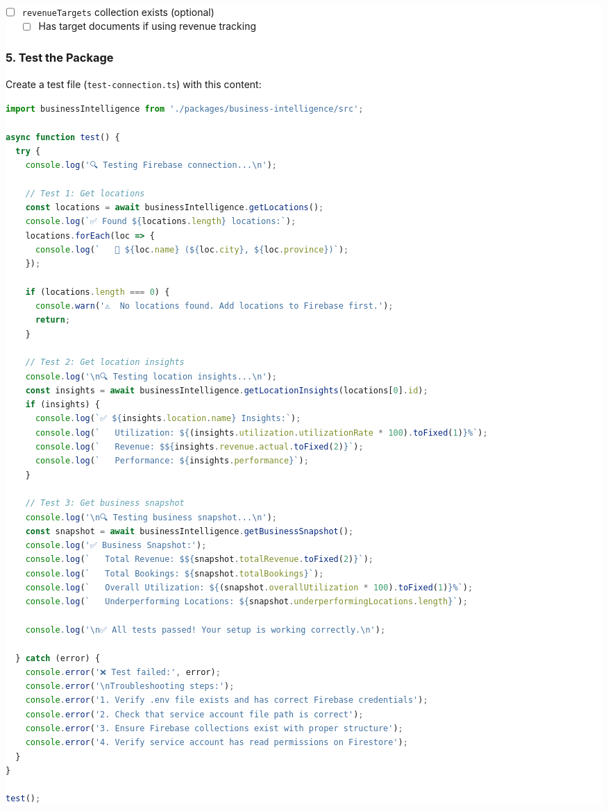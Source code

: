 - [ ] `revenueTargets` collection exists (optional)
  - [ ] Has target documents if using revenue tracking

### 5. Test the Package

Create a test file (`test-connection.ts`) with this content:

```typescript
import businessIntelligence from './packages/business-intelligence/src';

async function test() {
  try {
    console.log('🔍 Testing Firebase connection...\n');

    // Test 1: Get locations
    const locations = await businessIntelligence.getLocations();
    console.log(`✅ Found ${locations.length} locations:`);
    locations.forEach(loc => {
      console.log(`   📍 ${loc.name} (${loc.city}, ${loc.province})`);
    });

    if (locations.length === 0) {
      console.warn('⚠️  No locations found. Add locations to Firebase first.');
      return;
    }

    // Test 2: Get location insights
    console.log('\n🔍 Testing location insights...\n');
    const insights = await businessIntelligence.getLocationInsights(locations[0].id);
    if (insights) {
      console.log(`✅ ${insights.location.name} Insights:`);
      console.log(`   Utilization: ${(insights.utilization.utilizationRate * 100).toFixed(1)}%`);
      console.log(`   Revenue: $${insights.revenue.actual.toFixed(2)}`);
      console.log(`   Performance: ${insights.performance}`);
    }

    // Test 3: Get business snapshot
    console.log('\n🔍 Testing business snapshot...\n');
    const snapshot = await businessIntelligence.getBusinessSnapshot();
    console.log('✅ Business Snapshot:');
    console.log(`   Total Revenue: $${snapshot.totalRevenue.toFixed(2)}`);
    console.log(`   Total Bookings: ${snapshot.totalBookings}`);
    console.log(`   Overall Utilization: ${(snapshot.overallUtilization * 100).toFixed(1)}%`);
    console.log(`   Underperforming Locations: ${snapshot.underperformingLocations.length}`);

    console.log('\n✅ All tests passed! Your setup is working correctly.\n');

  } catch (error) {
    console.error('❌ Test failed:', error);
    console.error('\nTroubleshooting steps:');
    console.error('1. Verify .env file exists and has correct Firebase credentials');
    console.error('2. Check that service account file path is correct');
    console.error('3. Ensure Firebase collections exist with proper structure');
    console.error('4. Verify service account has read permissions on Firestore');
  }
}

test();
```
